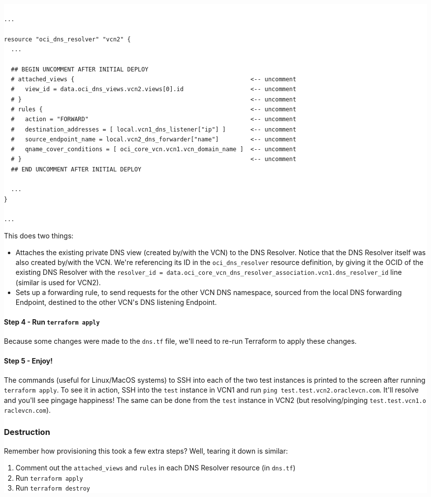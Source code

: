 ```

...

resource "oci_dns_resolver" "vcn2" {
  ...
  
  ## BEGIN UNCOMMENT AFTER INITIAL DEPLOY
  # attached_views {                                                  <-- uncomment
  #   view_id = data.oci_dns_views.vcn2.views[0].id                   <-- uncomment
  # }                                                                 <-- uncomment
  # rules {                                                           <-- uncomment
  #   action = "FORWARD"                                              <-- uncomment
  #   destination_addresses = [ local.vcn1_dns_listener["ip"] ]       <-- uncomment
  #   source_endpoint_name = local.vcn2_dns_forwarder["name"]         <-- uncomment
  #   qname_cover_conditions = [ oci_core_vcn.vcn1.vcn_domain_name ]  <-- uncomment
  # }                                                                 <-- uncomment
  ## END UNCOMMENT AFTER INITIAL DEPLOY
  
  ...
}

...
```

This does two things:

* Attaches the existing private DNS view (created by/with the VCN) to the DNS Resolver.  Notice that the DNS Resolver itself was also created by/with the VCN.  We're referencing its ID in the `oci_dns_resolver` resource definition, by giving it the OCID of the existing DNS Resolver with the `resolver_id = data.oci_core_vcn_dns_resolver_association.vcn1.dns_resolver_id` line (similar is used for VCN2).
* Sets up a forwarding rule, to send requests for the other VCN DNS namespace, sourced from the local DNS forwarding Endpoint, destined to the other VCN's DNS listening Endpoint.

#### Step 4 - Run `terraform apply`
Because some changes were made to the `dns.tf` file, we'll need to re-run Terraform to apply these changes.

#### Step 5 - Enjoy!
The commands (useful for Linux/MacOS systems) to SSH into each of the two test instances is printed to the screen after running `terraform apply`.  To see it in action, SSH into the `test` instance in VCN1 and run `ping test.test.vcn2.oraclevcn.com`.  It'll resolve and you'll see pingage happiness!  The same can be done from the `test` instance in VCN2 (but resolving/pinging `test.test.vcn1.oraclevcn.com`).

### Destruction
Remember how provisioning this took a few extra steps?  Well, tearing it down is similar:

1. Comment out the `attached_views` and `rules` in each DNS Resolver resource (in `dns.tf`)
2. Run `terraform apply`
3. Run `terraform destroy`
